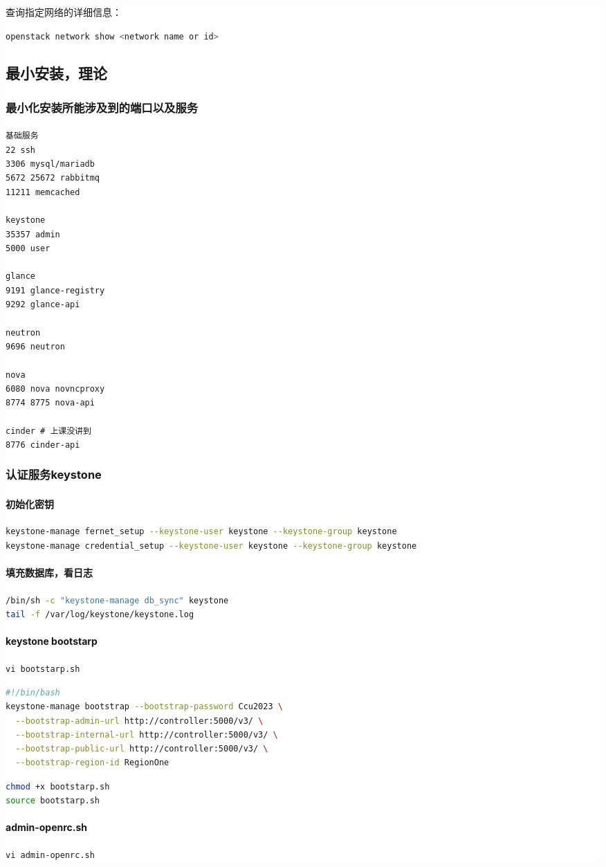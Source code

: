 ```bash
```
查询指定网络的详细信息：
```bash
openstack network show <network name or id>
```

## 最小安装，理论

### 最小化安装所能涉及到的端口以及服务
```text
基础服务 
22 ssh
3306 mysql/mariadb
5672 25672 rabbitmq
11211 memcached

keystone 
35357 admin
5000 user

glance
9191 glance-registry
9292 glance-api

neutron
9696 neutron

nova
6080 nova novncproxy
8774 8775 nova-api

cinder # 上课没讲到
8776 cinder-api
```
### 认证服务keystone
#### 初始化密钥
```bash
keystone-manage fernet_setup --keystone-user keystone --keystone-group keystone
keystone-manage credential_setup --keystone-user keystone --keystone-group keystone
```
#### 填充数据库，看日志
```bash
/bin/sh -c "keystone-manage db_sync" keystone
tail -f /var/log/keystone/keystone.log
```
#### keystone bootstarp
`vi bootstarp.sh`
```bash
#!/bin/bash
keystone-manage bootstrap --bootstrap-password Ccu2023 \
  --bootstrap-admin-url http://controller:5000/v3/ \
  --bootstrap-internal-url http://controller:5000/v3/ \
  --bootstrap-public-url http://controller:5000/v3/ \
  --bootstrap-region-id RegionOne
```
```bash
chmod +x bootstarp.sh
source bootstarp.sh
```
#### admin-openrc.sh
`vi admin-openrc.sh`
```bash
```